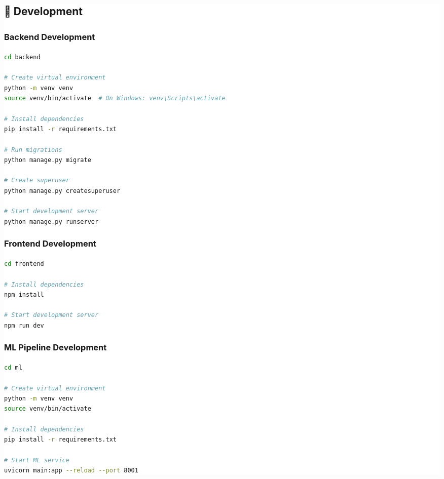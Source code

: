 ## 🔧 Development

### Backend Development

```bash
cd backend

# Create virtual environment
python -m venv venv
source venv/bin/activate  # On Windows: venv\Scripts\activate

# Install dependencies
pip install -r requirements.txt

# Run migrations
python manage.py migrate

# Create superuser
python manage.py createsuperuser

# Start development server
python manage.py runserver
```

### Frontend Development

```bash
cd frontend

# Install dependencies
npm install

# Start development server
npm run dev
```

### ML Pipeline Development

```bash
cd ml

# Create virtual environment
python -m venv venv
source venv/bin/activate

# Install dependencies
pip install -r requirements.txt

# Start ML service
uvicorn main:app --reload --port 8001
```
